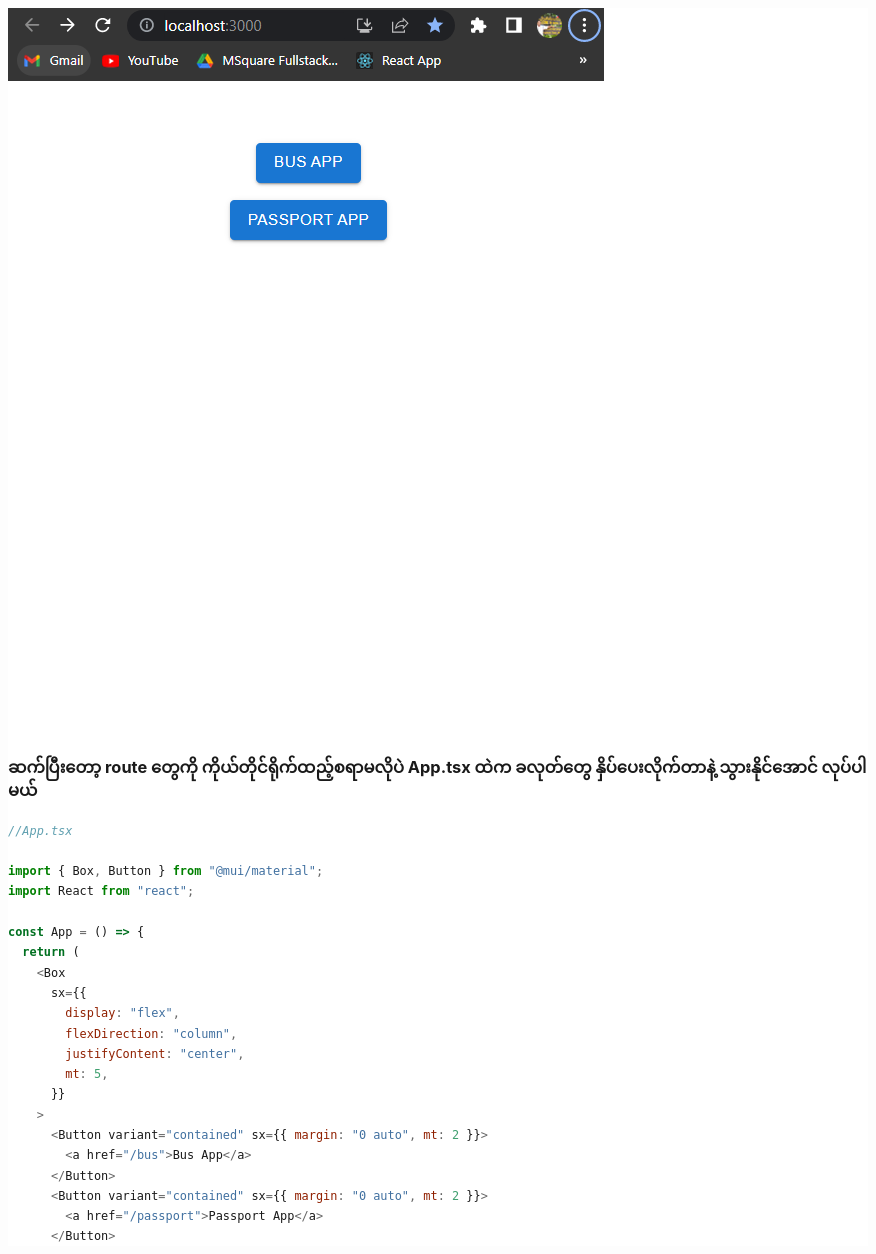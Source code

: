 ![enter image description here](https://raw.githubusercontent.com/Aungmyanmar32/msquare-m4/main/ep52r2%20%286%29.png)
##
### ဆက်ပြီးတော့ route တွေကို ကိုယ်တိုင်ရိုက်ထည့်စရာမလိုပဲ App.tsx ထဲက ခလုတ်တွေ နှိပ်ပေးလိုက်တာနဲ့  သွားနိုင်အောင် လုပ်ပါမယ်
```js
//App.tsx

import { Box, Button } from "@mui/material";
import React from "react";

const App = () => {
  return (
    <Box
      sx={{
        display: "flex",
        flexDirection: "column",
        justifyContent: "center",
        mt: 5,
      }}
    >
      <Button variant="contained" sx={{ margin: "0 auto", mt: 2 }}>
        <a href="/bus">Bus App</a>
      </Button>
      <Button variant="contained" sx={{ margin: "0 auto", mt: 2 }}>
        <a href="/passport">Passport App</a>
      </Button>
```